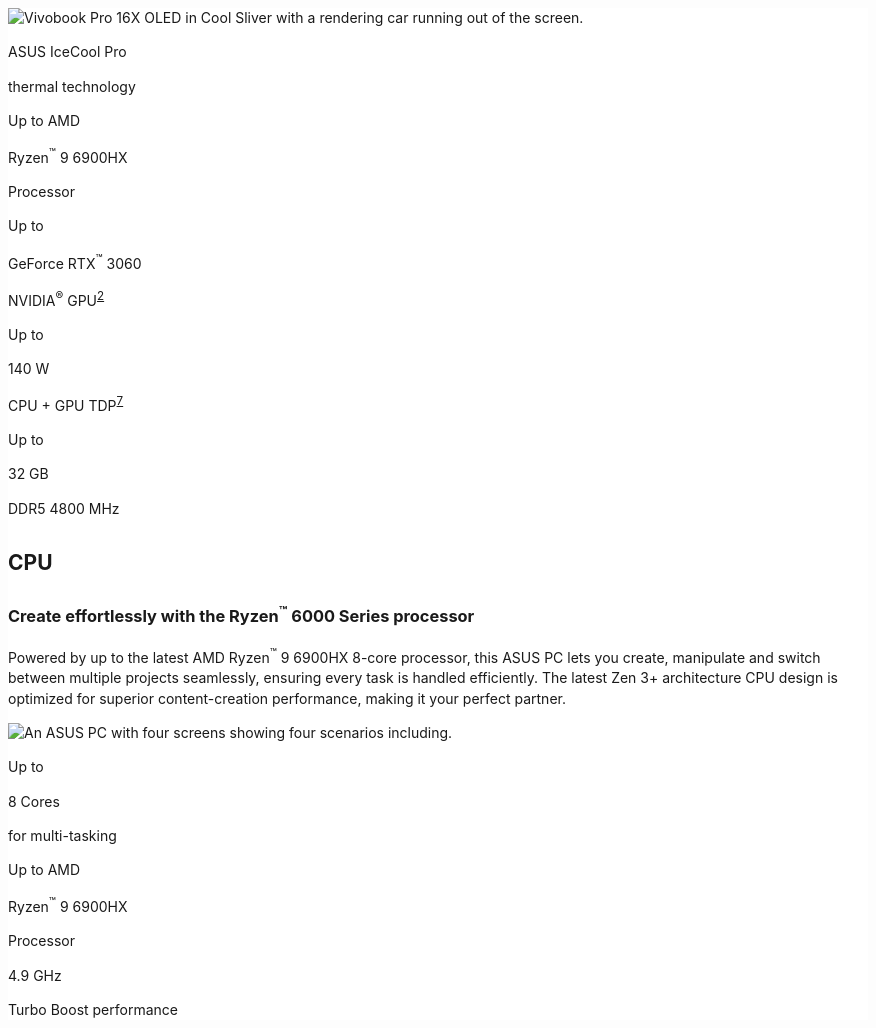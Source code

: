 ![Vivobook Pro 16X OLED in Cool Sliver with a rendering car running out of the screen.](https://www.asus.com/yH5BAEAAAAALAAAAAABAAEAAAIBRAA7)

ASUS IceCool Pro

thermal technology

Up to AMD

Ryzen<sup class="sign-tm">™</sup> 9 6900HX

Processor

Up to

GeForce RTX<sup class="sign-tm">™</sup> 3060

NVIDIA<sup class="sign-cr">®</sup> GPU<sup class="footnote-num"><a href="https://www.asus.com/laptops/for-creators/vivobook/vivobook-pro-16x-oled-m7601-amd-ryzen-6000-series/#footnote-2" aria-label="Footnote 2">2</a></sup>

Up to

140 W

CPU + GPU TDP<sup class="footnote-num"><a href="https://www.asus.com/laptops/for-creators/vivobook/vivobook-pro-16x-oled-m7601-amd-ryzen-6000-series/#footnote-7" aria-label="Footnote 7">7</a></sup>

Up to

32 GB

DDR5 4800 MHz

## CPU

### Create effortlessly with the Ryzen<sup class="sign-tm">™</sup> 6000 Series processor

Powered by up to the latest AMD Ryzen<sup class="sign-tm">™</sup> 9 6900HX 8-core processor, this ASUS PC lets you create, manipulate and switch between multiple projects seamlessly, ensuring every task is handled efficiently. The latest Zen 3+ architecture CPU design is optimized for superior content-creation performance, making it your perfect partner.

![An ASUS PC with four screens showing four scenarios including. ](https://www.asus.com/yH5BAEAAAAALAAAAAABAAEAAAIBRAA7)

Up to

8 Cores

for multi-tasking

Up to AMD

Ryzen<sup class="sign-tm">™</sup> 9 6900HX

Processor

4.9 GHz

Turbo Boost performance
